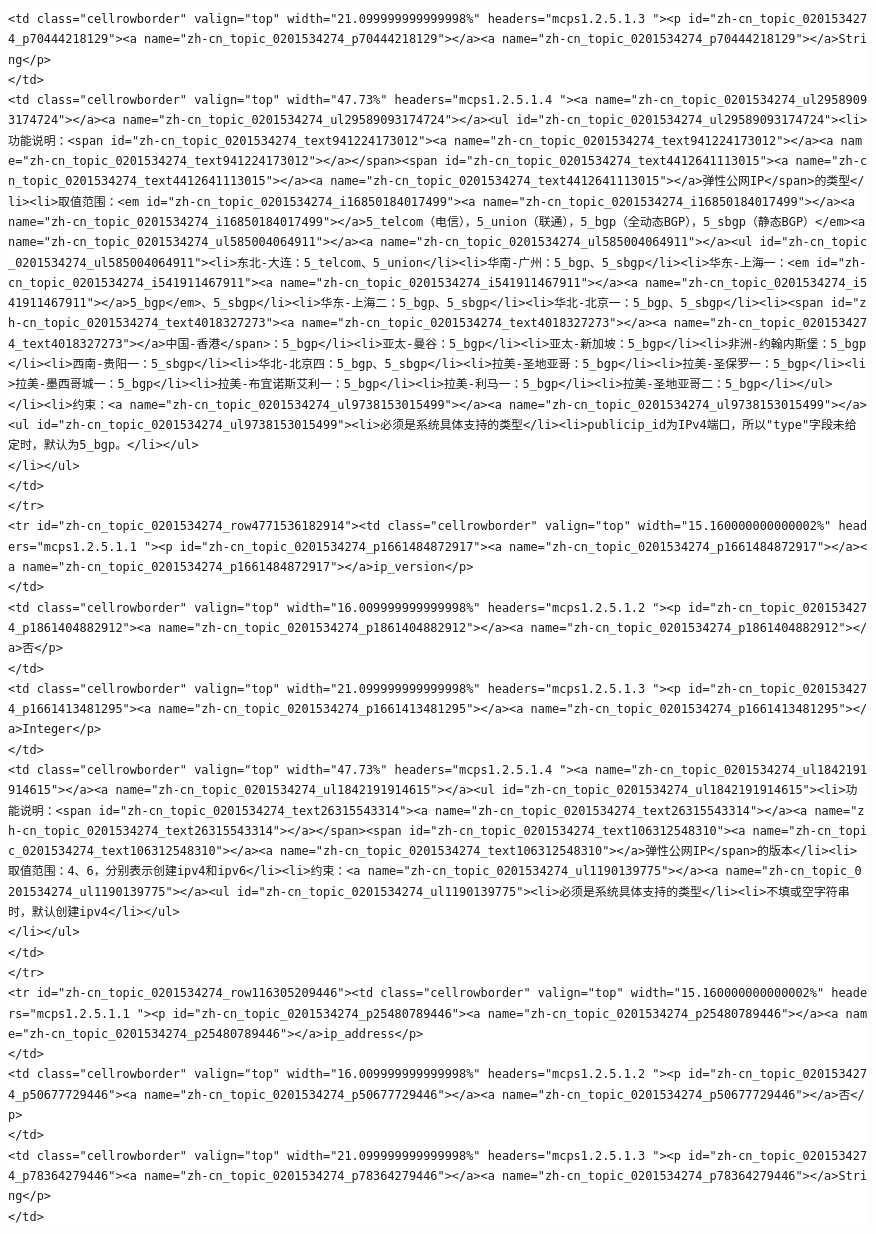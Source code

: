     <td class="cellrowborder" valign="top" width="21.099999999999998%" headers="mcps1.2.5.1.3 "><p id="zh-cn_topic_0201534274_p70444218129"><a name="zh-cn_topic_0201534274_p70444218129"></a><a name="zh-cn_topic_0201534274_p70444218129"></a>String</p>
    </td>
    <td class="cellrowborder" valign="top" width="47.73%" headers="mcps1.2.5.1.4 "><a name="zh-cn_topic_0201534274_ul29589093174724"></a><a name="zh-cn_topic_0201534274_ul29589093174724"></a><ul id="zh-cn_topic_0201534274_ul29589093174724"><li>功能说明：<span id="zh-cn_topic_0201534274_text941224173012"><a name="zh-cn_topic_0201534274_text941224173012"></a><a name="zh-cn_topic_0201534274_text941224173012"></a></span><span id="zh-cn_topic_0201534274_text4412641113015"><a name="zh-cn_topic_0201534274_text4412641113015"></a><a name="zh-cn_topic_0201534274_text4412641113015"></a>弹性公网IP</span>的类型</li><li>取值范围：<em id="zh-cn_topic_0201534274_i16850184017499"><a name="zh-cn_topic_0201534274_i16850184017499"></a><a name="zh-cn_topic_0201534274_i16850184017499"></a>5_telcom（电信），5_union（联通），5_bgp（全动态BGP），5_sbgp（静态BGP）</em><a name="zh-cn_topic_0201534274_ul585004064911"></a><a name="zh-cn_topic_0201534274_ul585004064911"></a><ul id="zh-cn_topic_0201534274_ul585004064911"><li>东北-大连：5_telcom、5_union</li><li>华南-广州：5_bgp、5_sbgp</li><li>华东-上海一：<em id="zh-cn_topic_0201534274_i541911467911"><a name="zh-cn_topic_0201534274_i541911467911"></a><a name="zh-cn_topic_0201534274_i541911467911"></a>5_bgp</em>、5_sbgp</li><li>华东-上海二：5_bgp、5_sbgp</li><li>华北-北京一：5_bgp、5_sbgp</li><li><span id="zh-cn_topic_0201534274_text4018327273"><a name="zh-cn_topic_0201534274_text4018327273"></a><a name="zh-cn_topic_0201534274_text4018327273"></a>中国-香港</span>：5_bgp</li><li>亚太-曼谷：5_bgp</li><li>亚太-新加坡：5_bgp</li><li>非洲-约翰内斯堡：5_bgp</li><li>西南-贵阳一：5_sbgp</li><li>华北-北京四：5_bgp、5_sbgp</li><li>拉美-圣地亚哥：5_bgp</li><li>拉美-圣保罗一：5_bgp</li><li>拉美-墨西哥城一：5_bgp</li><li>拉美-布宜诺斯艾利一：5_bgp</li><li>拉美-利马一：5_bgp</li><li>拉美-圣地亚哥二：5_bgp</li></ul>
    </li><li>约束：<a name="zh-cn_topic_0201534274_ul9738153015499"></a><a name="zh-cn_topic_0201534274_ul9738153015499"></a><ul id="zh-cn_topic_0201534274_ul9738153015499"><li>必须是系统具体支持的类型</li><li>publicip_id为IPv4端口，所以"type"字段未给定时，默认为5_bgp。</li></ul>
    </li></ul>
    </td>
    </tr>
    <tr id="zh-cn_topic_0201534274_row4771536182914"><td class="cellrowborder" valign="top" width="15.160000000000002%" headers="mcps1.2.5.1.1 "><p id="zh-cn_topic_0201534274_p1661484872917"><a name="zh-cn_topic_0201534274_p1661484872917"></a><a name="zh-cn_topic_0201534274_p1661484872917"></a>ip_version</p>
    </td>
    <td class="cellrowborder" valign="top" width="16.009999999999998%" headers="mcps1.2.5.1.2 "><p id="zh-cn_topic_0201534274_p1861404882912"><a name="zh-cn_topic_0201534274_p1861404882912"></a><a name="zh-cn_topic_0201534274_p1861404882912"></a>否</p>
    </td>
    <td class="cellrowborder" valign="top" width="21.099999999999998%" headers="mcps1.2.5.1.3 "><p id="zh-cn_topic_0201534274_p1661413481295"><a name="zh-cn_topic_0201534274_p1661413481295"></a><a name="zh-cn_topic_0201534274_p1661413481295"></a>Integer</p>
    </td>
    <td class="cellrowborder" valign="top" width="47.73%" headers="mcps1.2.5.1.4 "><a name="zh-cn_topic_0201534274_ul1842191914615"></a><a name="zh-cn_topic_0201534274_ul1842191914615"></a><ul id="zh-cn_topic_0201534274_ul1842191914615"><li>功能说明：<span id="zh-cn_topic_0201534274_text26315543314"><a name="zh-cn_topic_0201534274_text26315543314"></a><a name="zh-cn_topic_0201534274_text26315543314"></a></span><span id="zh-cn_topic_0201534274_text106312548310"><a name="zh-cn_topic_0201534274_text106312548310"></a><a name="zh-cn_topic_0201534274_text106312548310"></a>弹性公网IP</span>的版本</li><li>取值范围：4、6，分别表示创建ipv4和ipv6</li><li>约束：<a name="zh-cn_topic_0201534274_ul1190139775"></a><a name="zh-cn_topic_0201534274_ul1190139775"></a><ul id="zh-cn_topic_0201534274_ul1190139775"><li>必须是系统具体支持的类型</li><li>不填或空字符串时，默认创建ipv4</li></ul>
    </li></ul>
    </td>
    </tr>
    <tr id="zh-cn_topic_0201534274_row116305209446"><td class="cellrowborder" valign="top" width="15.160000000000002%" headers="mcps1.2.5.1.1 "><p id="zh-cn_topic_0201534274_p25480789446"><a name="zh-cn_topic_0201534274_p25480789446"></a><a name="zh-cn_topic_0201534274_p25480789446"></a>ip_address</p>
    </td>
    <td class="cellrowborder" valign="top" width="16.009999999999998%" headers="mcps1.2.5.1.2 "><p id="zh-cn_topic_0201534274_p50677729446"><a name="zh-cn_topic_0201534274_p50677729446"></a><a name="zh-cn_topic_0201534274_p50677729446"></a>否</p>
    </td>
    <td class="cellrowborder" valign="top" width="21.099999999999998%" headers="mcps1.2.5.1.3 "><p id="zh-cn_topic_0201534274_p78364279446"><a name="zh-cn_topic_0201534274_p78364279446"></a><a name="zh-cn_topic_0201534274_p78364279446"></a>String</p>
    </td>